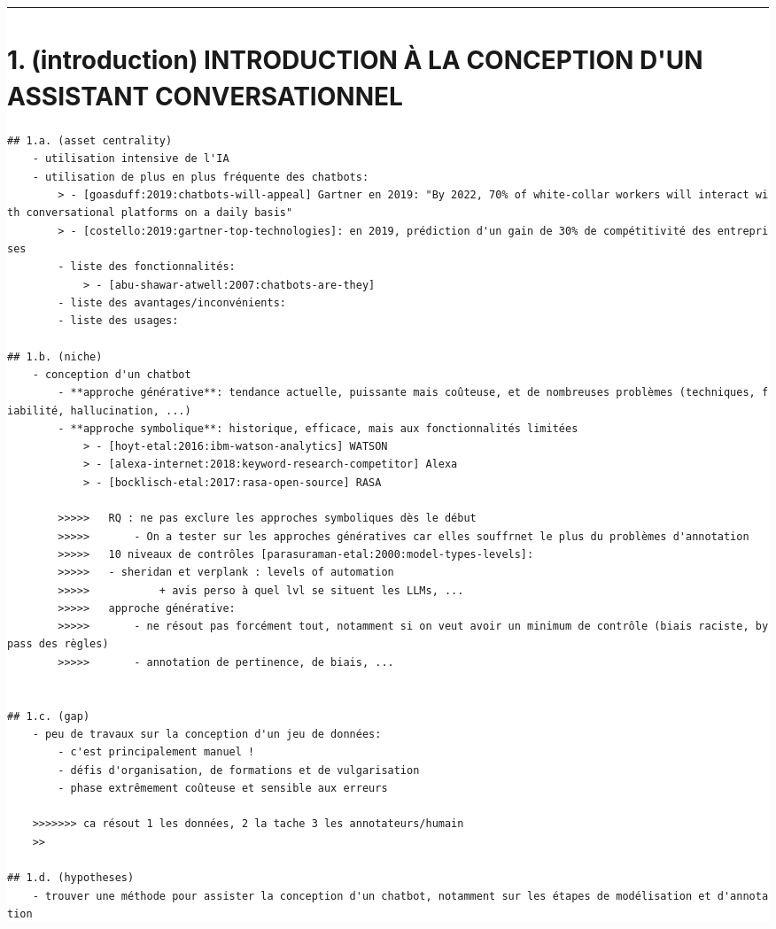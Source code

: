 ----------------------------------------------------------------------------------------------------
# 1. (introduction) INTRODUCTION À LA CONCEPTION D'UN ASSISTANT CONVERSATIONNEL


	## 1.a. (asset centrality) 
		- utilisation intensive de l'IA
		- utilisation de plus en plus fréquente des chatbots:
			> - [goasduff:2019:chatbots-will-appeal] Gartner en 2019: "By 2022, 70% of white-collar workers will interact with conversational platforms on a daily basis"
			> - [costello:2019:gartner-top-technologies]: en 2019, prédiction d'un gain de 30% de compétitivité des entreprises
			- liste des fonctionnalités:
				> - [abu-shawar-atwell:2007:chatbots-are-they]
			- liste des avantages/inconvénients:
			- liste des usages:
	
	## 1.b. (niche) 
		- conception d'un chatbot
			- **approche générative**: tendance actuelle, puissante mais coûteuse, et de nombreuses problèmes (techniques, fiabilité, hallucination, ...)
			- **approche symbolique**: historique, efficace, mais aux fonctionnalités limitées
				> - [hoyt-etal:2016:ibm-watson-analytics] WATSON
				> - [alexa-internet:2018:keyword-research-competitor] Alexa
				> - [bocklisch-etal:2017:rasa-open-source] RASA
				
			>>>>>	RQ : ne pas exclure les approches symboliques dès le début
			>>>>>		- On a tester sur les approches génératives car elles souffrnet le plus du problèmes d'annotation
			>>>>>	10 niveaux de contrôles [parasuraman-etal:2000:model-types-levels]:
			>>>>>	- sheridan et verplank : levels of automation
			>>>>>			+ avis perso à quel lvl se situent les LLMs, ...
			>>>>>	approche générative:
			>>>>>		- ne résout pas forcément tout, notamment si on veut avoir un minimum de contrôle (biais raciste, bypass des règles)
			>>>>>		- annotation de pertinence, de biais, ...
	
	
	## 1.c. (gap) 
		- peu de travaux sur la conception d'un jeu de données:
			- c'est principalement manuel !
			- défis d'organisation, de formations et de vulgarisation
			- phase extrêmement coûteuse et sensible aux erreurs
			
		>>>>>>> ca résout 1 les données, 2 la tache 3 les annotateurs/humain
		>> 
	
	## 1.d. (hypotheses) 
		- trouver une méthode pour assister la conception d'un chatbot, notamment sur les étapes de modélisation et d'annotation
	